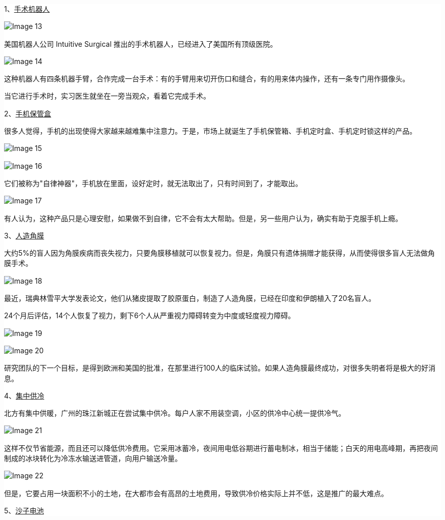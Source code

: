 1、[手术机器人](https://spectrum.ieee.org/robotic-surgery)

![Image 13](https://cdn.beekka.com/blogimg/asset/202207/bg2022070602.webp)

美国机器人公司 Intuitive Surgical 推出的手术机器人，已经进入了美国所有顶级医院。

![Image 14](https://cdn.beekka.com/blogimg/asset/202207/bg2022070603.webp)

这种机器人有四条机器手臂，合作完成一台手术：有的手臂用来切开伤口和缝合，有的用来体内操作，还有一条专门用作摄像头。

当它进行手术时，实习医生就坐在一旁当观众，看着它完成手术。

2、[手机保管盒](https://www.163.com/dy/article/H62O5V64053469LG.html)

很多人觉得，手机的出现使得大家越来越难集中注意力。于是，市场上就诞生了手机保管箱、手机定时盒、手机定时锁这样的产品。

![Image 15](https://cdn.beekka.com/blogimg/asset/202208/bg2022081401.webp)

![Image 16](https://cdn.beekka.com/blogimg/asset/202208/bg2022081402.webp)

它们被称为"自律神器"，手机放在里面，设好定时，就无法取出了，只有时间到了，才能取出。

![Image 17](https://cdn.beekka.com/blogimg/asset/202208/bg2022081403.webp)

有人认为，这种产品只是心理安慰，如果做不到自律，它不会有太大帮助。但是，另一些用户认为，确实有助于克服手机上瘾。

3、[人造角膜](https://www.8world.com/world/bioengineered-cornea-can-restore-sight-to-the-blind-and-visually-impaired-1888616)

大约5%的盲人因为角膜疾病而丧失视力，只要角膜移植就可以恢复视力。但是，角膜只有遗体捐赠才能获得，从而使得很多盲人无法做角膜手术。

![Image 18](https://cdn.beekka.com/blogimg/asset/202208/bg2022081601.webp)

最近，瑞典林雪平大学发表论文，他们从猪皮提取了胶原蛋白，制造了人造角膜，已经在印度和伊朗植入了20名盲人。

24个月后评估，14个人恢复了视力，剩下6个人从严重视力障碍转变为中度或轻度视力障碍。

![Image 19](https://cdn.beekka.com/blogimg/asset/202208/bg2022081602.webp)

![Image 20](https://cdn.beekka.com/blogimg/asset/202208/bg2022081603.webp)

研究团队的下一个目标，是得到欧洲和美国的批准，在那里进行100人的临床试验。如果人造角膜最终成功，对很多失明者将是极大的好消息。

4、[集中供冷](https://www.time-weekly.com/post/294534)

北方有集中供暖，广州的珠江新城正在尝试集中供冷。每户人家不用装空调，小区的供冷中心统一提供冷气。

![Image 21](https://cdn.beekka.com/blogimg/asset/202208/bg2022081709.webp)

这样不仅节省能源，而且还可以降低供冷费用。它采用冰蓄冷，夜间用电低谷期进行蓄电制冰，相当于储能；白天的用电高峰期，再把夜间制成的冰块转化为冷冻水输送进管道，向用户输送冷量。

![Image 22](https://cdn.beekka.com/blogimg/asset/202208/bg2022081710.webp)

但是，它要占用一块面积不小的土地，在大都市会有高昂的土地费用，导致供冷价格实际上并不低，这是推广的最大难点。

5、[沙子电池](https://www.energy-storage.news/worlds-first-large-scale-sand-battery-goes-online-in-finland/)
